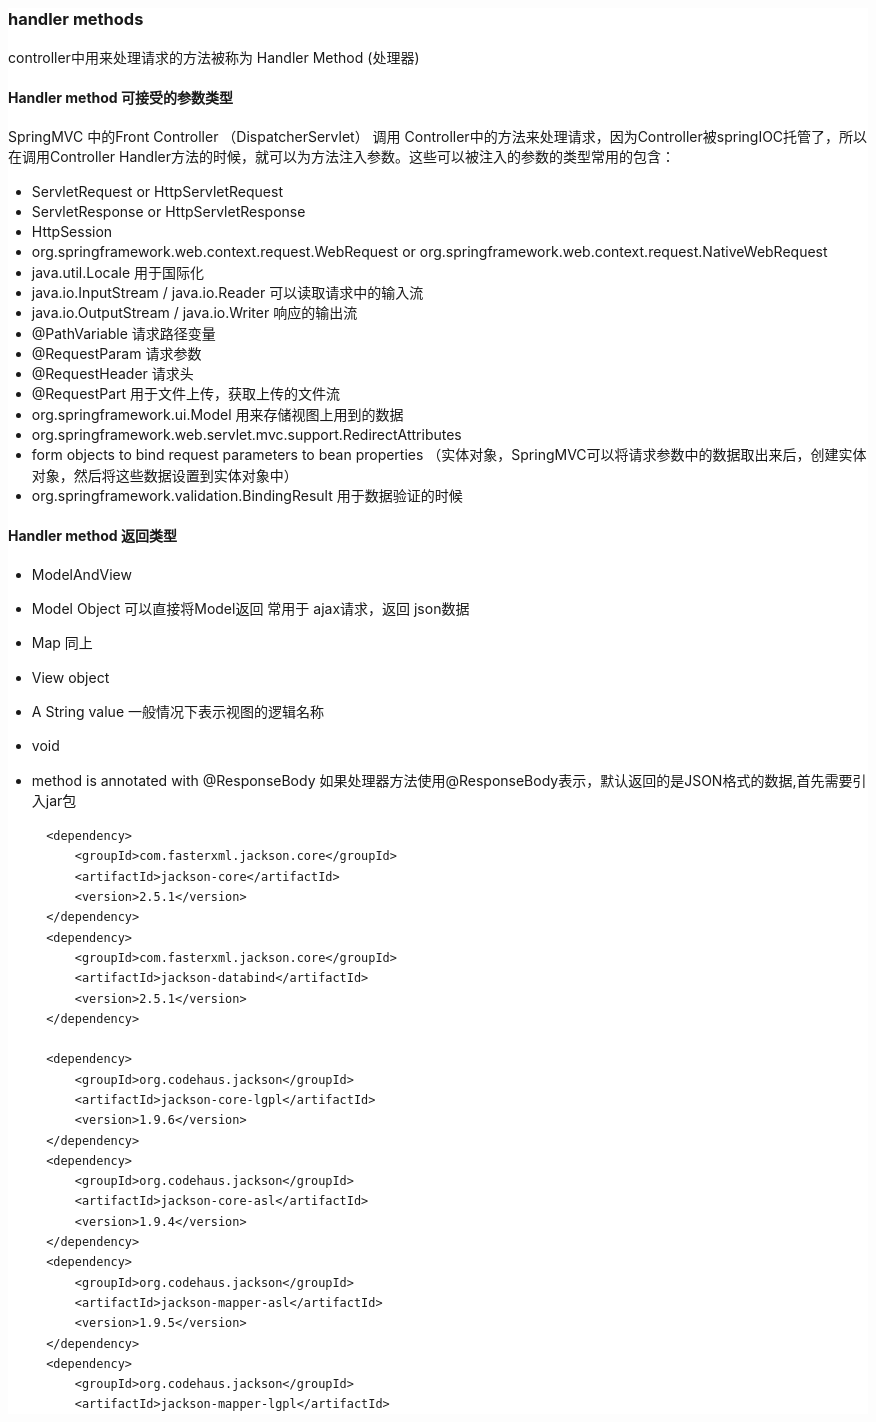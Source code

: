  ### handler methods

 controller中用来处理请求的方法被称为 Handler Method (处理器)

#### Handler method 可接受的参数类型

 SpringMVC 中的Front Controller （DispatcherServlet） 调用 Controller中的方法来处理请求，因为Controller被springIOC托管了，所以在调用Controller Handler方法的时候，就可以为方法注入参数。这些可以被注入的参数的类型常用的包含：

- ServletRequest or HttpServletRequest
- ServletResponse or HttpServletResponse
- HttpSession
- org.springframework.web.context.request.WebRequest or org.springframework.web.context.request.NativeWebRequest
- java.util.Locale  用于国际化
- java.io.InputStream / java.io.Reader 可以读取请求中的输入流
- java.io.OutputStream / java.io.Writer 响应的输出流
- @PathVariable 请求路径变量
- @RequestParam 请求参数
- @RequestHeader 请求头
- @RequestPart 用于文件上传，获取上传的文件流
- org.springframework.ui.Model 用来存储视图上用到的数据
- org.springframework.web.servlet.mvc.support.RedirectAttributes
- form objects to bind request parameters to bean properties （实体对象，SpringMVC可以将请求参数中的数据取出来后，创建实体对象，然后将这些数据设置到实体对象中）
- org.springframework.validation.BindingResult 用于数据验证的时候


#### Handler method 返回类型
- ModelAndView
- Model Object 可以直接将Model返回 常用于 ajax请求，返回 json数据
- Map  同上
- View object
- A String value 一般情况下表示视图的逻辑名称
- void
- method is annotated with @ResponseBody 如果处理器方法使用@ResponseBody表示，默认返回的是JSON格式的数据,首先需要引入jar包

		<dependency>
            <groupId>com.fasterxml.jackson.core</groupId>
            <artifactId>jackson-core</artifactId>
            <version>2.5.1</version>
        </dependency>
        <dependency>
            <groupId>com.fasterxml.jackson.core</groupId>
            <artifactId>jackson-databind</artifactId>
            <version>2.5.1</version>
        </dependency>

		<dependency>
			<groupId>org.codehaus.jackson</groupId>
			<artifactId>jackson-core-lgpl</artifactId>
			<version>1.9.6</version>
		</dependency>
		<dependency>
			<groupId>org.codehaus.jackson</groupId>
			<artifactId>jackson-core-asl</artifactId>
			<version>1.9.4</version>
		</dependency>
		<dependency>
			<groupId>org.codehaus.jackson</groupId>
			<artifactId>jackson-mapper-asl</artifactId>
			<version>1.9.5</version>
		</dependency>
		<dependency>
			<groupId>org.codehaus.jackson</groupId>
			<artifactId>jackson-mapper-lgpl</artifactId>